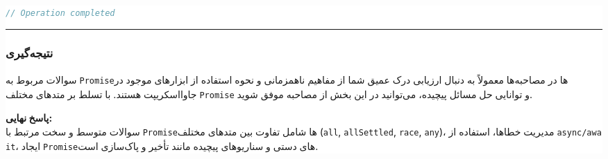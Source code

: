 ```javascript
// Operation completed
```

---

### **نتیجه‌گیری**

سوالات مربوط به `Promise`ها در مصاحبه‌ها معمولاً به دنبال ارزیابی درک عمیق شما از مفاهیم ناهمزمانی و نحوه استفاده از ابزارهای موجود در جاوااسکریپت هستند. با تسلط بر متدهای مختلف `Promise` و توانایی حل مسائل پیچیده، می‌توانید در این بخش از مصاحبه موفق شوید. 

**پاسخ نهایی:**  
سوالات متوسط و سخت مرتبط با `Promise`ها شامل تفاوت بین متدهای مختلف (`all`, `allSettled`, `race`, `any`)، مدیریت خطاها، استفاده از `async/await`، ایجاد `Promise`های دستی و سناریوهای پیچیده مانند تأخیر و پاک‌سازی است.